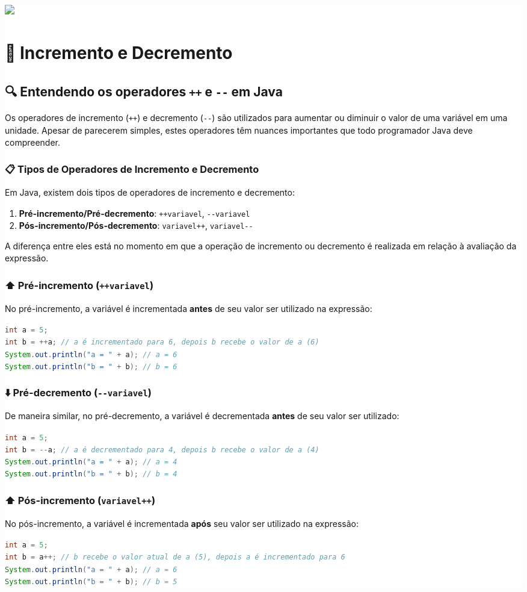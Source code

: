 <img width=100% src="https://capsule-render.vercel.app/api?type=waving&color=007396&height=120&section=header"/>

# 🔄 Incremento e Decremento

## 🔍 Entendendo os operadores `++` e `--` em Java

Os operadores de incremento (`++`) e decremento (`--`) são utilizados para aumentar ou diminuir o valor de uma variável em uma unidade. Apesar de parecerem simples, estes operadores têm nuances importantes que todo programador Java deve compreender.

### 📋 Tipos de Operadores de Incremento e Decremento

Em Java, existem dois tipos de operadores de incremento e decremento:

1. **Pré-incremento/Pré-decremento**: `++variavel`, `--variavel`
2. **Pós-incremento/Pós-decremento**: `variavel++`, `variavel--`

A diferença entre eles está no momento em que a operação de incremento ou decremento é realizada em relação à avaliação da expressão.

### ⬆️ Pré-incremento (`++variavel`)

No pré-incremento, a variável é incrementada **antes** de seu valor ser utilizado na expressão:

```java
int a = 5;
int b = ++a; // a é incrementado para 6, depois b recebe o valor de a (6)
System.out.println("a = " + a); // a = 6
System.out.println("b = " + b); // b = 6
```

### ⬇️ Pré-decremento (`--variavel`)

De maneira similar, no pré-decremento, a variável é decrementada **antes** de seu valor ser utilizado:

```java
int a = 5;
int b = --a; // a é decrementado para 4, depois b recebe o valor de a (4)
System.out.println("a = " + a); // a = 4
System.out.println("b = " + b); // b = 4
```

### ⬆️ Pós-incremento (`variavel++`)

No pós-incremento, a variável é incrementada **após** seu valor ser utilizado na expressão:

```java
int a = 5;
int b = a++; // b recebe o valor atual de a (5), depois a é incrementado para 6
System.out.println("a = " + a); // a = 6
System.out.println("b = " + b); // b = 5
```
